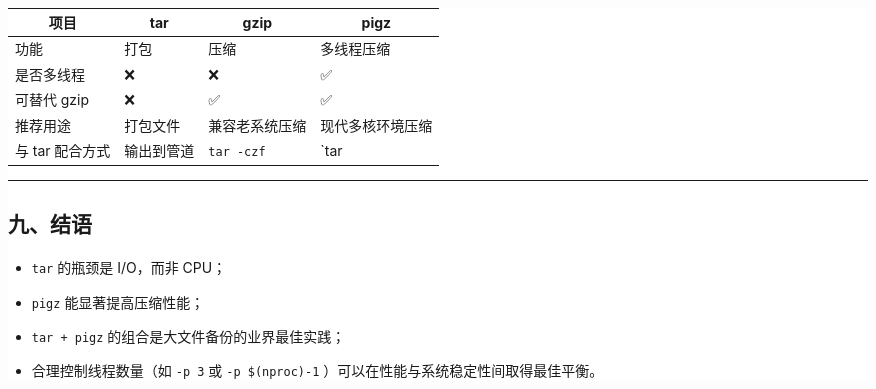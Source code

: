 | 项目         | tar   | gzip       | pigz     |
| ---------- | ----- | ---------- | -------- |
| 功能         | 打包    | 压缩         | 多线程压缩    |
| 是否多线程      | ❌     | ❌          | ✅        |
| 可替代 gzip   | ❌     | ✅          | ✅        |
| 推荐用途       | 打包文件  | 兼容老系统压缩    | 现代多核环境压缩 |
| 与 tar 配合方式 | 输出到管道 | `tar -czf` | \`tar    |

***

## 九、结语

* `tar` 的瓶颈是 I/O，而非 CPU；

* `pigz` 能显著提高压缩性能；

* `tar + pigz` 的组合是大文件备份的业界最佳实践；

* 合理控制线程数量（如 `-p 3` 或 `-p $(nproc)-1` ）可以在性能与系统稳定性间取得最佳平衡。
